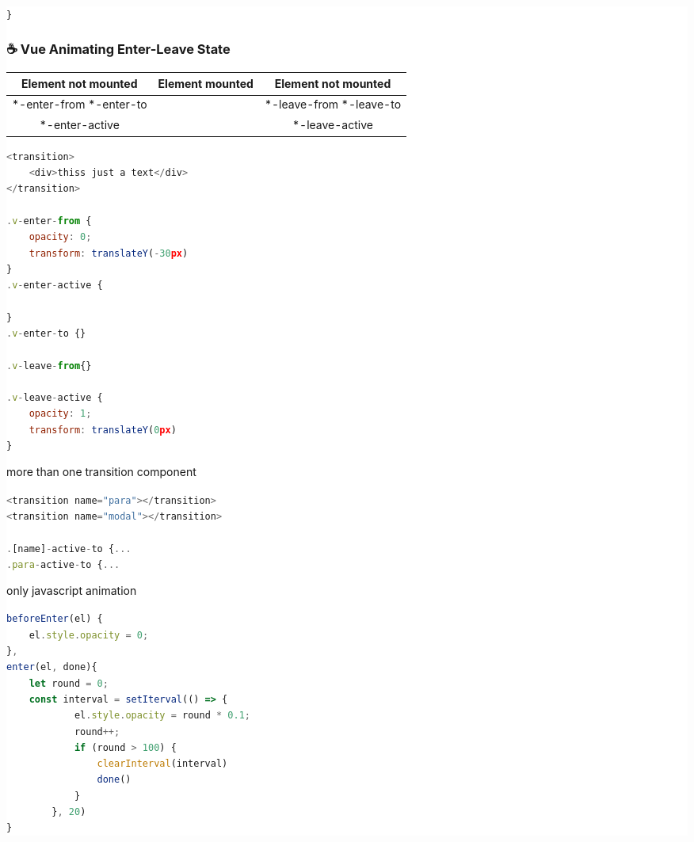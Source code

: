 ```CSS
}
```

### ☕ Vue Animating Enter-Leave State

|    Element not mounted    | Element mounted |    Element not mounted    |
| :-----------------------: | --------------- | :-----------------------: |
| \*-enter-from \*-enter-to |                 | \*-leave-from \*-leave-to |
|      \*-enter-active      |                 |      \*-leave-active      |

```javascript
<transition>
    <div>thiss just a text</div>
</transition>

.v-enter-from {
    opacity: 0;
    transform: translateY(-30px)
}
.v-enter-active {

}
.v-enter-to {}

.v-leave-from{}

.v-leave-active {
    opacity: 1;
    transform: translateY(0px)
}
```

more than one transition component

```javascript
<transition name="para"></transition>
<transition name="modal"></transition>

.[name]-active-to {...
.para-active-to {...
```

only javascript animation

```javascript
beforeEnter(el) {
    el.style.opacity = 0;
},
enter(el, done){
    let round = 0;
    const interval = setIterval(() => {
            el.style.opacity = round * 0.1;
            round++;
            if (round > 100) {
                clearInterval(interval)
                done()
            }
        }, 20)
}


```
